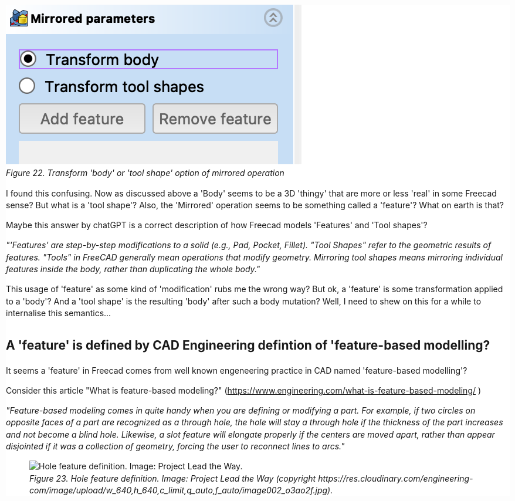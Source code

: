   <img src="image-21.png" alt="Transform 'body' or 'tool shape' option of mirrored operation">
  <figcaption><em>Figure 22. Transform 'body' or 'tool shape' option of mirrored operation</em></figcaption>
</figure>

I found this confusing. Now as discussed above a 'Body' seems to be a 3D 'thingy' that are more or less 'real' in some Freecad sense? But what is a 'tool shape'? Also, the 'Mirrored' operation seems to be something called a 'feature'? What on earth is that?

Maybe this answer by chatGPT is a correct description of how Freecad models 'Features' and 'Tool shapes'?

*"'Features' are step-by-step modifications to a solid (e.g., Pad, Pocket, Fillet).
"Tool Shapes" refer to the geometric results of features.
"Tools" in FreeCAD generally mean operations that modify geometry.
Mirroring tool shapes means mirroring individual features inside the body, rather than duplicating the whole body."*

This usage of 'feature' as some kind of 'modification' rubs me the wrong way? But ok, a 'feature' is some transformation applied to a 'body'? And a 'tool shape' is the resulting 'body' after such a body mutation? Well, I need to shew on this for a while to internalise this semantics...

## A 'feature' is defined by CAD Engineering defintion of 'feature-based modelling?

It seems a 'feature' in Freecad comes from well known engeneering practice in CAD named 'feature-based modelling'?

Consider this article "What is feature-based modeling?" (https://www.engineering.com/what-is-feature-based-modeling/ )

*"Feature-based modeling comes in quite handy when you are defining or modifying a part. For example, if two circles on opposite faces of a part are recognized as a through hole, the hole will stay a through hole if the thickness of the part increases and not become a blind hole. Likewise, a slot feature will elongate properly if the centers are moved apart, rather than appear disjointed if it was a collection of geometry, forcing the user to reconnect lines to arcs."*


<figure>
  <img src="https://res.cloudinary.com/engineering-com/image/upload/w_640,h_640,c_limit,q_auto,f_auto/image002_o3ao2f.jpg" alt="Hole feature definition. Image: Project Lead the Way.">
  <figcaption><em>Figure 23. Hole feature definition. Image: Project Lead the Way (copyright https://res.cloudinary.com/engineering-com/image/upload/w_640,h_640,c_limit,q_auto,f_auto/image002_o3ao2f.jpg).</em></figcaption>
</figure>
